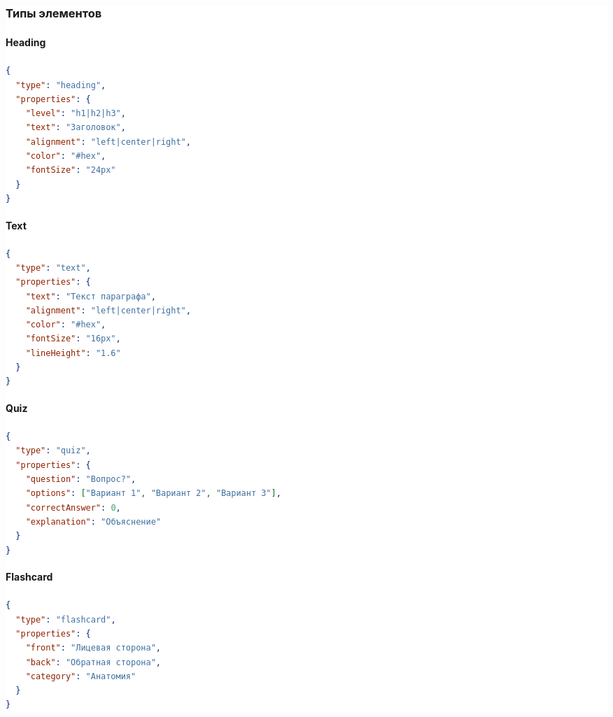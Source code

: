 ### Типы элементов

#### Heading
```json
{
  "type": "heading",
  "properties": {
    "level": "h1|h2|h3",
    "text": "Заголовок",
    "alignment": "left|center|right",
    "color": "#hex",
    "fontSize": "24px"
  }
}
```

#### Text
```json
{
  "type": "text",
  "properties": {
    "text": "Текст параграфа",
    "alignment": "left|center|right",
    "color": "#hex",
    "fontSize": "16px",
    "lineHeight": "1.6"
  }
}
```

#### Quiz
```json
{
  "type": "quiz",
  "properties": {
    "question": "Вопрос?",
    "options": ["Вариант 1", "Вариант 2", "Вариант 3"],
    "correctAnswer": 0,
    "explanation": "Объяснение"
  }
}
```

#### Flashcard
```json
{
  "type": "flashcard",
  "properties": {
    "front": "Лицевая сторона",
    "back": "Обратная сторона",
    "category": "Анатомия"
  }
}
```
